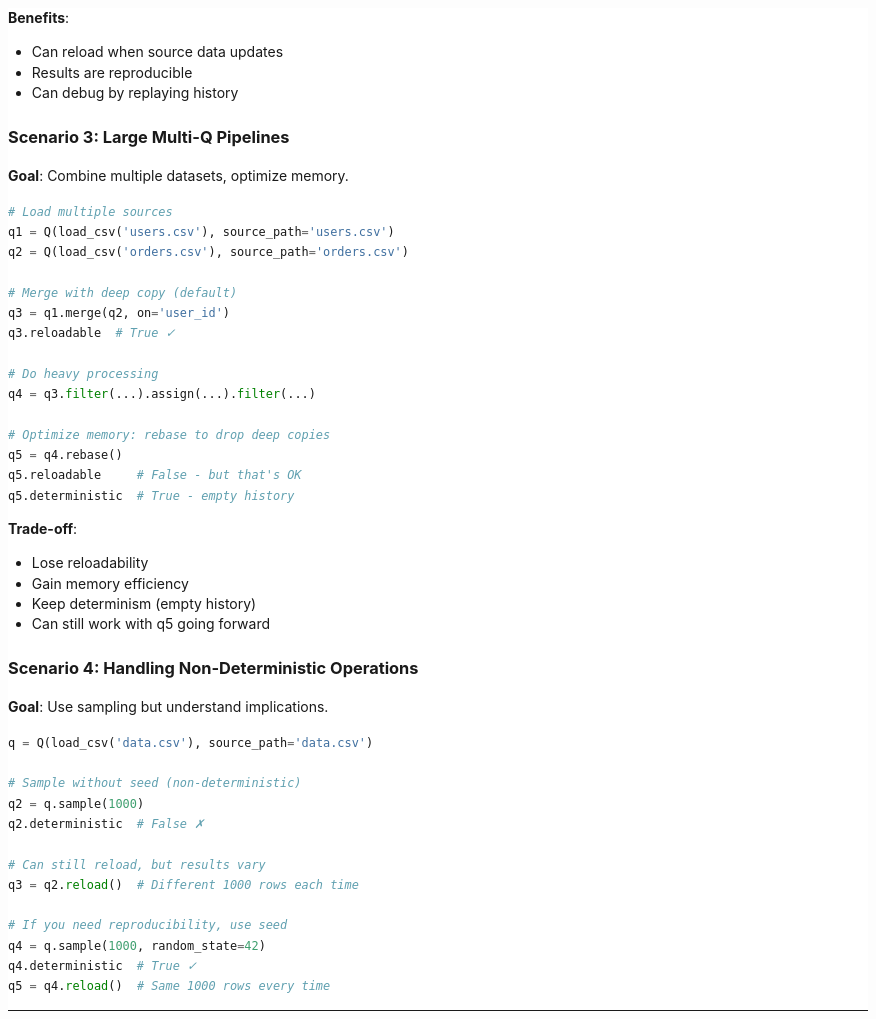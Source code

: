 **Benefits**:

- Can reload when source data updates
- Results are reproducible
- Can debug by replaying history

### Scenario 3: Large Multi-Q Pipelines

**Goal**: Combine multiple datasets, optimize memory.

```python
# Load multiple sources
q1 = Q(load_csv('users.csv'), source_path='users.csv')
q2 = Q(load_csv('orders.csv'), source_path='orders.csv')

# Merge with deep copy (default)
q3 = q1.merge(q2, on='user_id')
q3.reloadable  # True ✓

# Do heavy processing
q4 = q3.filter(...).assign(...).filter(...)

# Optimize memory: rebase to drop deep copies
q5 = q4.rebase()
q5.reloadable     # False - but that's OK
q5.deterministic  # True - empty history
```

**Trade-off**:

- Lose reloadability
- Gain memory efficiency
- Keep determinism (empty history)
- Can still work with q5 going forward

### Scenario 4: Handling Non-Deterministic Operations

**Goal**: Use sampling but understand implications.

```python
q = Q(load_csv('data.csv'), source_path='data.csv')

# Sample without seed (non-deterministic)
q2 = q.sample(1000)
q2.deterministic  # False ✗

# Can still reload, but results vary
q3 = q2.reload()  # Different 1000 rows each time

# If you need reproducibility, use seed
q4 = q.sample(1000, random_state=42)
q4.deterministic  # True ✓
q5 = q4.reload()  # Same 1000 rows every time
```

---